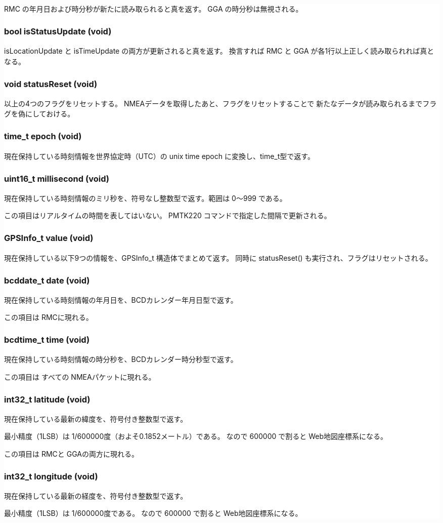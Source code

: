 RMC の年月日および時分秒が新たに読み取られると真を返す。
GGA の時分秒は無視される。

### bool isStatusUpdate (void)

isLocationUpdate と isTimeUpdate の両方が更新されると真を返す。
換言すれば RMC と GGA が各1行以上正しく読み取られれば真となる。

### void statusReset (void)

以上の4つのフラグをリセットする。
NMEAデータを取得したあと、フラグをリセットすることで
新たなデータが読み取られるまでフラグを偽にしておける。

### time\_t epoch (void)

現在保持している時刻情報を世界協定時（UTC）の unix time epoch に変換し、time_t型で返す。

### uint16\_t millisecond (void)

現在保持している時刻情報のミリ秒を、符号なし整数型で返す。範囲は 0〜999 である。

この項目はリアルタイムの時間を表してはいない。
PMTK220 コマンドで指定した間隔で更新される。

### GPSInfo\_t value (void)

現在保持している以下9つの情報を、GPSInfo_t 構造体でまとめて返す。
同時に statusReset() も実行され、フラグはリセットされる。

### bcddate\_t date (void)

現在保持している時刻情報の年月日を、BCDカレンダー年月日型で返す。

この項目は RMCに現れる。

### bcdtime\_t time (void)

現在保持している時刻情報の時分秒を、BCDカレンダー時分秒型で返す。

この項目は すべての NMEAパケットに現れる。

### int32\_t latitude (void)

現在保持している最新の緯度を、符号付き整数型で返す。

最小精度（1LSB）は 1/600000度（およそ0.1852メートル）である。
なので 600000 で割ると Web地図座標系になる。

この項目は RMCと GGAの両方に現れる。

### int32\_t longitude (void)

現在保持している最新の経度を、符号付き整数型で返す。

最小精度（1LSB）は 1/600000度である。
なので 600000 で割ると Web地図座標系になる。
